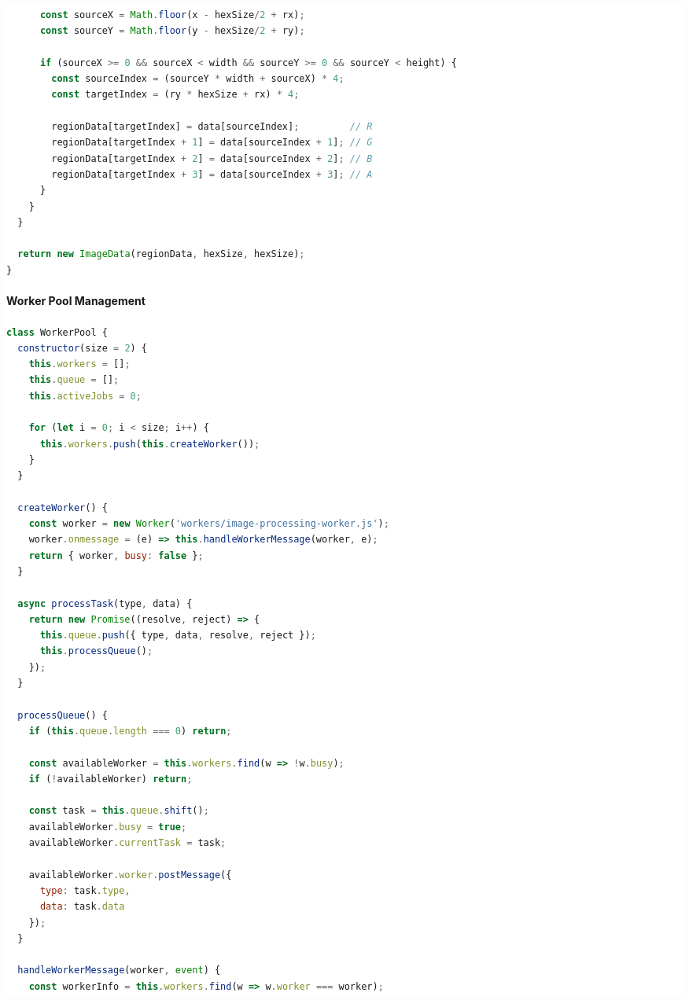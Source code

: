 ```javascript
      const sourceX = Math.floor(x - hexSize/2 + rx);
      const sourceY = Math.floor(y - hexSize/2 + ry);
      
      if (sourceX >= 0 && sourceX < width && sourceY >= 0 && sourceY < height) {
        const sourceIndex = (sourceY * width + sourceX) * 4;
        const targetIndex = (ry * hexSize + rx) * 4;
        
        regionData[targetIndex] = data[sourceIndex];         // R
        regionData[targetIndex + 1] = data[sourceIndex + 1]; // G
        regionData[targetIndex + 2] = data[sourceIndex + 2]; // B
        regionData[targetIndex + 3] = data[sourceIndex + 3]; // A
      }
    }
  }
  
  return new ImageData(regionData, hexSize, hexSize);
}
```

#### Worker Pool Management
```javascript
class WorkerPool {
  constructor(size = 2) {
    this.workers = [];
    this.queue = [];
    this.activeJobs = 0;
    
    for (let i = 0; i < size; i++) {
      this.workers.push(this.createWorker());
    }
  }
  
  createWorker() {
    const worker = new Worker('workers/image-processing-worker.js');
    worker.onmessage = (e) => this.handleWorkerMessage(worker, e);
    return { worker, busy: false };
  }
  
  async processTask(type, data) {
    return new Promise((resolve, reject) => {
      this.queue.push({ type, data, resolve, reject });
      this.processQueue();
    });
  }
  
  processQueue() {
    if (this.queue.length === 0) return;
    
    const availableWorker = this.workers.find(w => !w.busy);
    if (!availableWorker) return;
    
    const task = this.queue.shift();
    availableWorker.busy = true;
    availableWorker.currentTask = task;
    
    availableWorker.worker.postMessage({
      type: task.type,
      data: task.data
    });
  }
  
  handleWorkerMessage(worker, event) {
    const workerInfo = this.workers.find(w => w.worker === worker);
```
